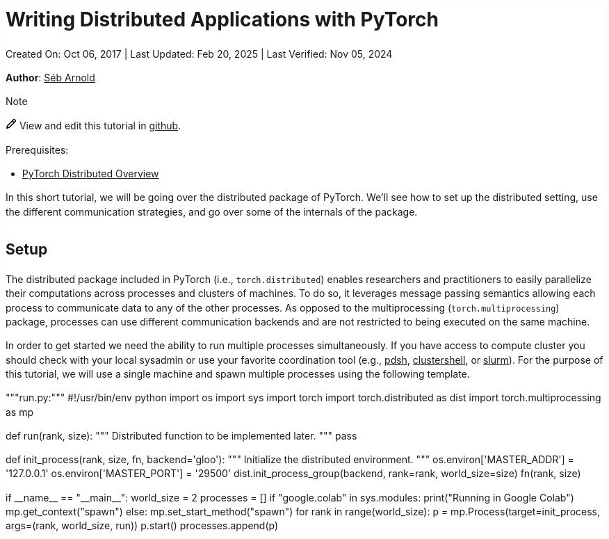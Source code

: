 Writing Distributed Applications with PyTorch
=============================================

Created On: Oct 06, 2017 | Last Updated: Feb 20, 2025 | Last Verified: Nov 05, 2024

**Author**: [Séb Arnold](https://seba1511.com/)

Note

[![edit](images/pencil-16_5643d2680c0b.png)](https://docs.pytorch.org/tutorials/_images/pencil-16.png) View and edit this tutorial in [github](https://github.com/pytorch/tutorials/blob/main/intermediate_source/dist_tuto.rst).

Prerequisites:

*   [PyTorch Distributed Overview](https://docs.pytorch.org/tutorials/beginner/dist_overview.html)
    

In this short tutorial, we will be going over the distributed package of PyTorch. We’ll see how to set up the distributed setting, use the different communication strategies, and go over some of the internals of the package.

Setup
-----

The distributed package included in PyTorch (i.e., `torch.distributed`) enables researchers and practitioners to easily parallelize their computations across processes and clusters of machines. To do so, it leverages message passing semantics allowing each process to communicate data to any of the other processes. As opposed to the multiprocessing (`torch.multiprocessing`) package, processes can use different communication backends and are not restricted to being executed on the same machine.

In order to get started we need the ability to run multiple processes simultaneously. If you have access to compute cluster you should check with your local sysadmin or use your favorite coordination tool (e.g., [pdsh](https://linux.die.net/man/1/pdsh), [clustershell](https://cea-hpc.github.io/clustershell/), or [slurm](https://slurm.schedmd.com/)). For the purpose of this tutorial, we will use a single machine and spawn multiple processes using the following template.

"""run.py:"""
#!/usr/bin/env python
import os
import sys
import torch
import torch.distributed as dist
import torch.multiprocessing as mp

def run(rank, size):
 """ Distributed function to be implemented later. """
    pass

def init\_process(rank, size, fn, backend\='gloo'):
 """ Initialize the distributed environment. """
    os.environ\['MASTER\_ADDR'\] \= '127.0.0.1'
    os.environ\['MASTER\_PORT'\] \= '29500'
    dist.init\_process\_group(backend, rank\=rank, world\_size\=size)
    fn(rank, size)

if \_\_name\_\_ \== "\_\_main\_\_":
    world\_size \= 2
    processes \= \[\]
    if "google.colab" in sys.modules:
        print("Running in Google Colab")
        mp.get\_context("spawn")
    else:
        mp.set\_start\_method("spawn")
    for rank in range(world\_size):
        p \= mp.Process(target\=init\_process, args\=(rank, world\_size, run))
        p.start()
        processes.append(p)
